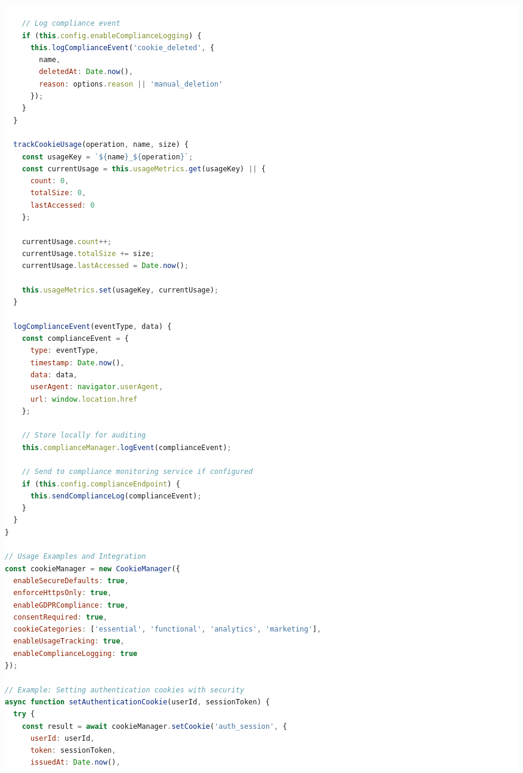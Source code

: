 ```javascript

    // Log compliance event
    if (this.config.enableComplianceLogging) {
      this.logComplianceEvent('cookie_deleted', {
        name,
        deletedAt: Date.now(),
        reason: options.reason || 'manual_deletion'
      });
    }
  }

  trackCookieUsage(operation, name, size) {
    const usageKey = `${name}_${operation}`;
    const currentUsage = this.usageMetrics.get(usageKey) || {
      count: 0,
      totalSize: 0,
      lastAccessed: 0
    };

    currentUsage.count++;
    currentUsage.totalSize += size;
    currentUsage.lastAccessed = Date.now();

    this.usageMetrics.set(usageKey, currentUsage);
  }

  logComplianceEvent(eventType, data) {
    const complianceEvent = {
      type: eventType,
      timestamp: Date.now(),
      data: data,
      userAgent: navigator.userAgent,
      url: window.location.href
    };

    // Store locally for auditing
    this.complianceManager.logEvent(complianceEvent);

    // Send to compliance monitoring service if configured
    if (this.config.complianceEndpoint) {
      this.sendComplianceLog(complianceEvent);
    }
  }
}

// Usage Examples and Integration
const cookieManager = new CookieManager({
  enableSecureDefaults: true,
  enforceHttpsOnly: true,
  enableGDPRCompliance: true,
  consentRequired: true,
  cookieCategories: ['essential', 'functional', 'analytics', 'marketing'],
  enableUsageTracking: true,
  enableComplianceLogging: true
});

// Example: Setting authentication cookies with security
async function setAuthenticationCookie(userId, sessionToken) {
  try {
    const result = await cookieManager.setCookie('auth_session', {
      userId: userId,
      token: sessionToken,
      issuedAt: Date.now(),
```